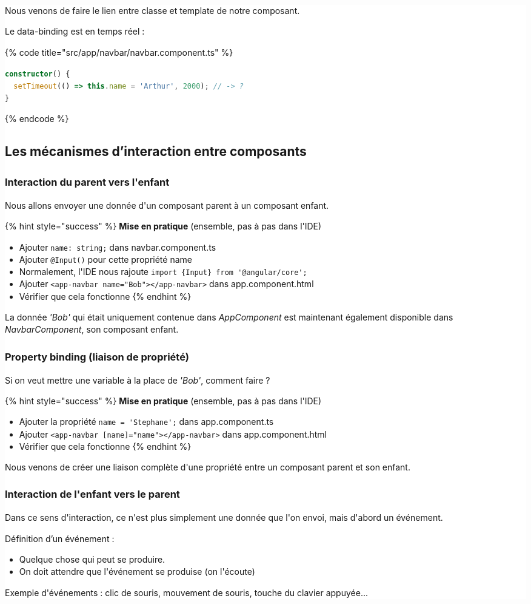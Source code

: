 Nous venons de faire le lien entre classe et template de notre composant.

Le data-binding est en temps réel :

{% code title="src/app/navbar/navbar.component.ts" %}
```typescript
constructor() {
  setTimeout(() => this.name = 'Arthur', 2000); // -> ?
}
```
{% endcode %}

## Les mécanismes d’interaction entre composants

### Interaction du parent vers l'enfant

Nous allons envoyer une donnée d'un composant parent à un composant enfant.

{% hint style="success" %}
**Mise en pratique** \(ensemble, pas à pas dans l'IDE\)

* Ajouter `name: string;` dans navbar.component.ts
* Ajouter `@Input()` pour cette propriété name
* Normalement, l'IDE nous rajoute `import {Input} from '@angular/core';`
* Ajouter `<app-navbar name="Bob"></app-navbar>` dans app.component.html
* Vérifier que cela fonctionne
{% endhint %}

La donnée _'Bob'_ qui était uniquement contenue dans _AppComponent_ est maintenant également disponible dans _NavbarComponent_, son composant enfant.

### Property binding \(liaison de propriété\)

Si on veut mettre une variable à la place de _'Bob'_, comment faire ?

{% hint style="success" %}
**Mise en pratique** \(ensemble, pas à pas dans l'IDE\)

* Ajouter la propriété `name = 'Stephane';` dans app.component.ts
* Ajouter `<app-navbar [name]="name"></app-navbar>` dans app.component.html
* Vérifier que cela fonctionne
{% endhint %}

Nous venons de créer une liaison complète d'une propriété entre un composant parent et son enfant.

### Interaction de l'enfant vers le parent

Dans ce sens d'interaction, ce n'est plus simplement une donnée que l'on envoi, mais d'abord un événement.

Définition d’un événement :

* Quelque chose qui peut se produire.
* On doit attendre que l'événement se produise \(on l'écoute\)

Exemple d'événements : clic de souris, mouvement de souris, touche du clavier appuyée...
